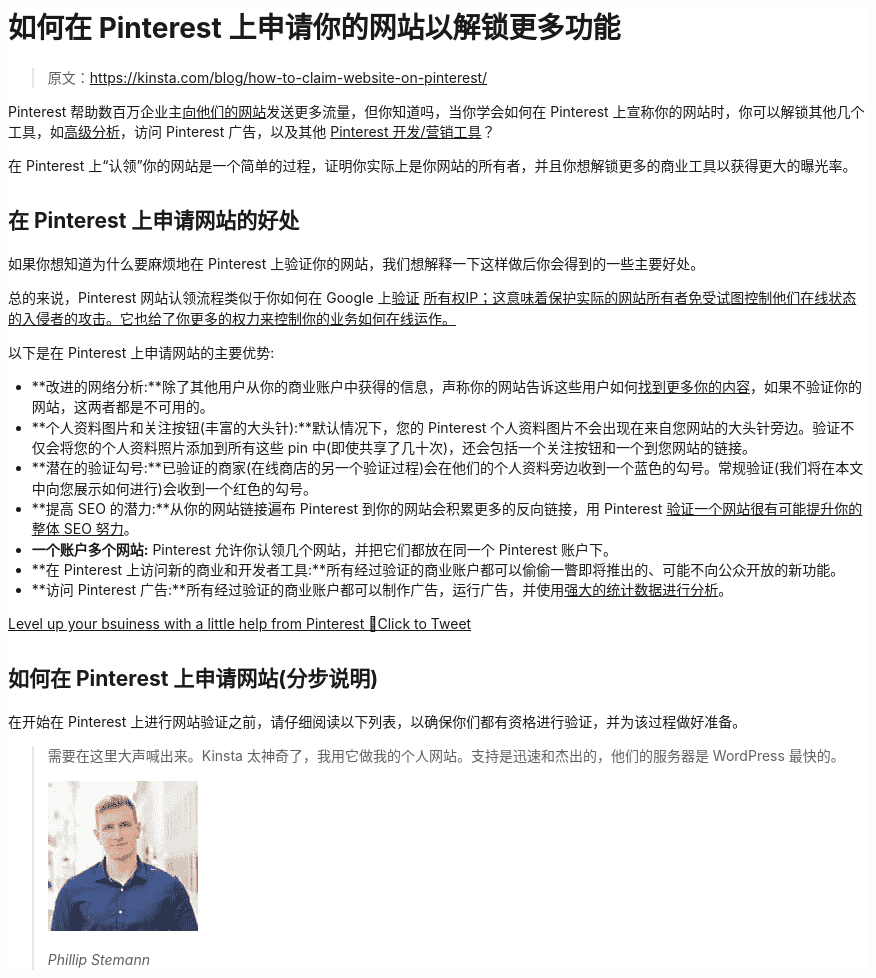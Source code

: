 # 如何在 Pinterest 上申请你的网站以解锁更多功能

> 原文：<https://kinsta.com/blog/how-to-claim-website-on-pinterest/>

Pinterest 帮助数百万企业主[向他们的网站](https://kinsta.com/blog/wordpress-seo/)发送更多流量，但你知道吗，当你学会如何在 Pinterest 上宣称你的网站时，你可以解锁其他几个工具，如[高级分析](https://kinsta.com/help/mykinsta-analytics/)，访问 Pinterest 广告，以及其他 [Pinterest 开发/营销工具](https://kinsta.com/blog/pinterest-marketing/)？

在 Pinterest 上“认领”你的网站是一个简单的过程，证明你实际上是你网站的所有者，并且你想解锁更多的商业工具以获得更大的曝光率。

## **在 Pinterest 上申请网站的好处**

如果你想知道为什么要麻烦地在 Pinterest 上验证你的网站，我们想解释一下这样做后你会得到的一些主要好处。

总的来说，Pinterest 网站认领流程类似于你如何在 Google 上[验证](https://kinsta.com/blog/google-site-verification/) [所有权](https://kinsta.com/blog/google-site-verification/)[IP](https://kinsta.com/blog/google-site-verification/)[；这意味着保护实际的网站所有者免受试图控制他们在线状态的入侵者的攻击。它也给了你更多的权力来控制你的业务如何在线运作。](https://kinsta.com/blog/google-site-verification/)

以下是在 Pinterest 上申请网站的主要优势:

*   **改进的网络分析:**除了其他用户从你的商业账户中获得的信息，声称你的网站告诉这些用户如何[找到更多你的内容](https://kinsta.com/podcast/blogger-grew-6-figure-business/)，如果不验证你的网站，这两者都是不可用的。
*   **个人资料图片和关注按钮(丰富的大头针):**默认情况下，您的 Pinterest 个人资料图片不会出现在来自您网站的大头针旁边。验证不仅会将您的个人资料照片添加到所有这些 pin 中(即使共享了几十次)，还会包括一个关注按钮和一个到您网站的链接。
*   **潜在的验证勾号:**已验证的商家(在线商店的另一个验证过程)会在他们的个人资料旁边收到一个蓝色的勾号。常规验证(我们将在本文中向您展示如何进行)会收到一个红色的勾号。
*   **提高 SEO 的潜力:**从你的网站链接遍布 Pinterest 到你的网站会积累更多的反向链接，用 Pinterest [验证一个网站很有可能提升你的整体 SEO 努力](https://kinsta.com/blog/wordpress-seo/)。
*   **一个账户多个网站:** Pinterest 允许你认领几个网站，并把它们都放在同一个 Pinterest 账户下。
*   **在 Pinterest 上访问新的商业和开发者工具:**所有经过验证的商业账户都可以偷偷一瞥即将推出的、可能不向公众开放的新功能。
*   **访问 Pinterest 广告:**所有经过验证的商业账户都可以制作广告，运行广告，并使用[强大的统计数据进行分析](https://kinsta.com/affiliate-academy/affiliate-marketing-statistics/)。

[Level up your bsuiness with a little help from Pinterest 📌Click to Tweet](https://twitter.com/intent/tweet?url=https%3A%2F%2Fkinsta.com%2Fblog%2Fhow-to-claim-website-on-pinterest%2F&via=kinsta&text=Level+up+your+bsuiness+with+a+little+help+from+Pinterest+%F0%9F%93%8C&hashtags=Pinterest%2CSmallBiz)

## **如何在 Pinterest 上申请网站(分步说明)**

在开始在 Pinterest 上进行网站验证之前，请仔细阅读以下列表，以确保你们都有资格进行验证，并为该过程做好准备。





> 需要在这里大声喊出来。Kinsta 太神奇了，我用它做我的个人网站。支持是迅速和杰出的，他们的服务器是 WordPress 最快的。
> 
> <footer class="wp-block-kinsta-client-quote__footer">
> 
> ![A picture of Phillip Stemann looking into the camera wearing a blue button down shirt](img/12b77bdcd297e9bf069df2f3413ad833.png)
> 
> <cite class="wp-block-kinsta-client-quote__cite">Phillip Stemann</cite></footer>
